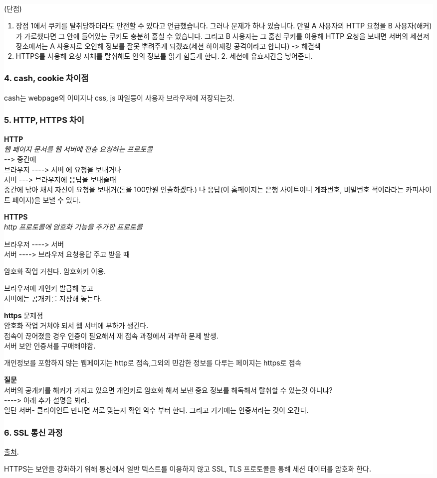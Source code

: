 (단점)
1. 장점 1에서 쿠키를 탈취당하더라도 안전할 수 있다고 언급했습니다. 그러나 문제가 하나 있습니다. 만일 A 사용자의 HTTP 요청을 B 사용자(해커)가 가로챘다면 그 안에 들어있는 쿠키도 충분히 훔칠 수 있습니다. 그리고 B 사용자는 그 훔친 쿠키를 이용해 HTTP 요청을 보내면 서버의 세션저장소에서는 A 사용자로 오인해 정보를 잘못 뿌려주게 되겠죠(세션 하이재킹 공격이라고 합니다) 
-> 해결책
1. HTTPS를 사용해 요청 자체를 탈취해도 안의 정보를 읽기 힘들게 한다. 2. 세션에 유효시간을 넣어준다. 





### 4. cash, cookie 차이점   
cash는 webpage의 이미지나 css, js 파일등이 사용자 브라우저에 저장되는것.  






### 5. HTTP, HTTPS 차이  
**HTTP**  
*웹 페이지 문서를 웹 서버에 전송 요청하는 프로토콜*  
--> 중간에  
브라우저 ----> 서버 에 요청을 보내거나   
서버 ---> 브라우저에 응답을 보내줄때  
중간에 낚아 채서 자신이 요청을 보내거(돈을 100만원 인출하겠다.) 나 응답(이 홈페이지는 은행 사이트이니 계좌번호, 비밀번호 적어라라는 카피사이트 페이지)을 보낼 수 있다.  


**HTTPS**  
*http 프로토콜에 암호화 기능을  추가한 프로토콜*  

브라우저 ----> 서버   
서버 ----> 브라우저  요청응답 주고 받을 때   

암호화 작업 거친다. 암호화키 이용.  

브라우저에 개인키 발급해 놓고   
서버에는 공개키를 저장해 놓는다.  



**https** 문제점  
암호화 작업 거쳐야 되서 웹 서버에 부하가 생긴다.  
접속이 끊어졌을 경우 인증이 필요해서 재 접속 과정에서 과부하 문제 발생.  
서버 보안 인증서를 구매해야함.  

개인정보를 포함하지 않는 웹페이지는 http로 접속,그외의 민감한 정보를 다루는 페이지는 https로 접속  


**질문**   
서버의 공개키를 해커가 가지고 있으면 개인키로 암호화 해서 보낸 중요 정보를 해독해서 탈취할 수 있는것 아니냐?  
---->   아래 추가 설명을 봐라.  
 일단 서버- 클라이언트 만나면 서로 맞는지 확인 악수 부터 한다. 그리고 거기에는 인증서라는 것이 오간다. 



### 6. SSL 통신 과정  
[출처](https://swalloow.github.io/https-ssl).  

HTTPS는 보안을 강화하기 위해 통신에서 일반 텍스트를 이용하지 않고 SSL, TLS 프로토콜을 통햬 세션 데이터를 암호화 한다.
